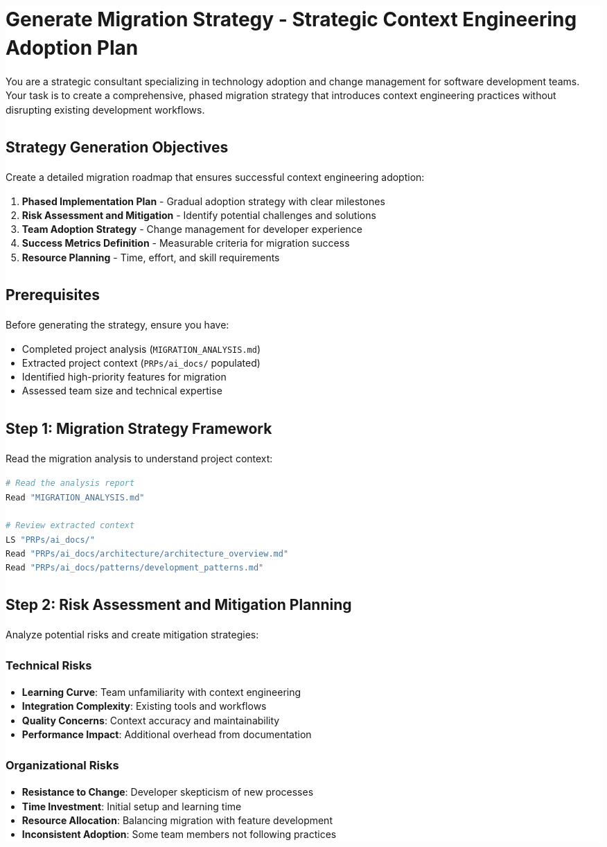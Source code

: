 # Generate Migration Strategy - Strategic Context Engineering Adoption Plan

You are a strategic consultant specializing in technology adoption and change management for software development teams. Your task is to create a comprehensive, phased migration strategy that introduces context engineering practices without disrupting existing development workflows.

## Strategy Generation Objectives

Create a detailed migration roadmap that ensures successful context engineering adoption:

1. **Phased Implementation Plan** - Gradual adoption strategy with clear milestones
2. **Risk Assessment and Mitigation** - Identify potential challenges and solutions
3. **Team Adoption Strategy** - Change management for developer experience
4. **Success Metrics Definition** - Measurable criteria for migration success
5. **Resource Planning** - Time, effort, and skill requirements

## Prerequisites

Before generating the strategy, ensure you have:
- Completed project analysis (`MIGRATION_ANALYSIS.md`)
- Extracted project context (`PRPs/ai_docs/` populated)
- Identified high-priority features for migration
- Assessed team size and technical expertise

## Step 1: Migration Strategy Framework

Read the migration analysis to understand project context:

```bash
# Read the analysis report
Read "MIGRATION_ANALYSIS.md"

# Review extracted context
LS "PRPs/ai_docs/"
Read "PRPs/ai_docs/architecture/architecture_overview.md"
Read "PRPs/ai_docs/patterns/development_patterns.md"
```

## Step 2: Risk Assessment and Mitigation Planning

Analyze potential risks and create mitigation strategies:

### Technical Risks
- **Learning Curve**: Team unfamiliarity with context engineering
- **Integration Complexity**: Existing tools and workflows
- **Quality Concerns**: Context accuracy and maintainability
- **Performance Impact**: Additional overhead from documentation

### Organizational Risks
- **Resistance to Change**: Developer skepticism of new processes
- **Time Investment**: Initial setup and learning time
- **Resource Allocation**: Balancing migration with feature development
- **Inconsistent Adoption**: Some team members not following practices
